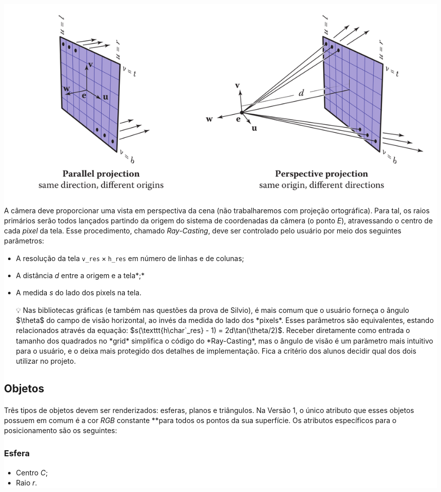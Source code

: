 ![Screenshot from 2022-08-21 18-06-17.png](items/Screenshot_from_2022-08-21_18-06-17.png)

A câmera deve proporcionar uma vista em perspectiva da cena (não trabalharemos com projeção ortográfica). Para tal, os raios primários serão todos lançados partindo da origem do sistema de coordenadas da câmera (o ponto $E$), atravessando o centro de cada *pixel* da tela. Esse procedimento, chamado *Ray-Casting*, deve ser controlado pelo usuário por meio dos seguintes parâmetros:

- A resolução da tela $\texttt{v\char`_res} \times \texttt{h\char`_res}$ em número de linhas e de colunas;
- A distância $d$ entre a origem e a tela*;*
- A medida $s$ do lado dos pixels na tela.
    
    <aside>
    💡 Nas bibliotecas gráficas (e também nas questões da prova de Silvio), é mais comum que o usuário forneça o ângulo $\theta$ do campo de visão horizontal, ao invés da medida do lado dos *pixels*. Esses parâmetros são equivalentes, estando relacionados através da equação: $s(\texttt{h\char`_res} - 1) = 2d\tan(\theta/2)$. Receber diretamente como entrada o tamanho dos quadrados no *grid* simplifica o código do *Ray-Casting*, mas o ângulo de visão é um parâmetro mais intuitivo para o usuário, e o deixa mais protegido dos detalhes de implementação. Fica a critério dos alunos decidir qual dos dois utilizar no projeto.
    
    </aside>
    

## Objetos

Três tipos de objetos devem ser renderizados: esferas, planos e triângulos. Na Versão 1, o único atributo que esses objetos possuem em comum é a cor *RGB* constante **para todos os pontos da sua superfície. Os atributos específicos para o posicionamento são os seguintes:

### Esfera

- Centro $C$;
- Raio $r$.
